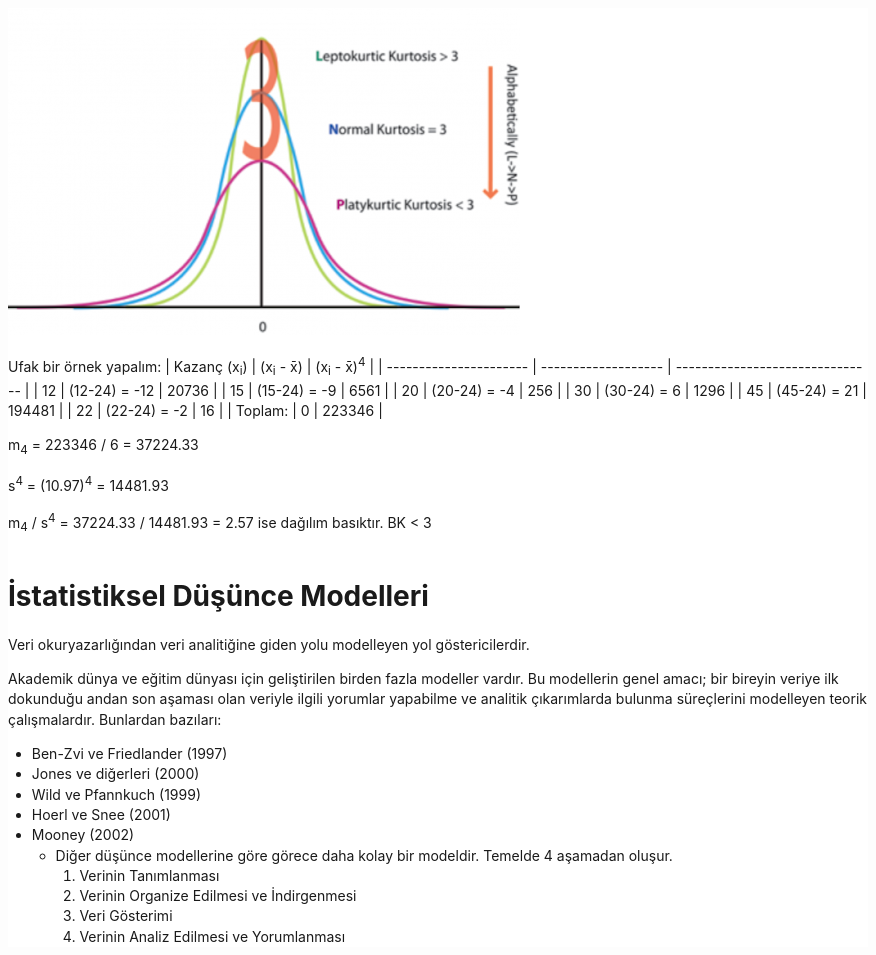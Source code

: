 ![kurtosis](./assets/8.png)


Ufak bir örnek yapalım:
| Kazanç (x<sub>i</sub>) | (x<sub>i</sub> - x̄) | (x<sub>i</sub> - x̄)<sup>4</sup> |
| ---------------------- | ------------------- | ------------------------------- |
| 12                     | (12-24) = -12       | 20736                           |
| 15                     | (15-24) = -9        | 6561                            |
| 20                     | (20-24) = -4        | 256                             |
| 30                     | (30-24) = 6         | 1296                            |
| 45                     | (45-24) = 21        | 194481                          |
| 22                     | (22-24) = -2        | 16                              |
| Toplam:                | 0                   | 223346                          |

m<sub>4</sub> = 223346 / 6 = 37224.33

s<sup>4</sup> = (10.97)<sup>4</sup> = 14481.93

m<sub>4</sub> / s<sup>4</sup> = 37224.33 / 14481.93 = 2.57 ise dağılım basıktır. BK < 3


# İstatistiksel Düşünce Modelleri
Veri okuryazarlığından veri analitiğine giden yolu modelleyen yol göstericilerdir. 

Akademik dünya ve eğitim dünyası için geliştirilen birden fazla modeller vardır. Bu modellerin genel amacı; bir bireyin veriye ilk dokunduğu andan son aşaması olan  veriyle ilgili yorumlar yapabilme ve analitik çıkarımlarda bulunma süreçlerini modelleyen teorik çalışmalardır. Bunlardan bazıları:
- Ben-Zvi ve Friedlander (1997)
- Jones ve diğerleri (2000)
- Wild ve Pfannkuch (1999)
- Hoerl ve Snee (2001)
- Mooney (2002)
  - Diğer düşünce modellerine göre görece daha kolay bir modeldir. Temelde 4 aşamadan oluşur.
    1. Verinin Tanımlanması
    2. Verinin Organize Edilmesi ve İndirgenmesi
    3. Veri Gösterimi
    4. Verinin Analiz Edilmesi ve Yorumlanması

